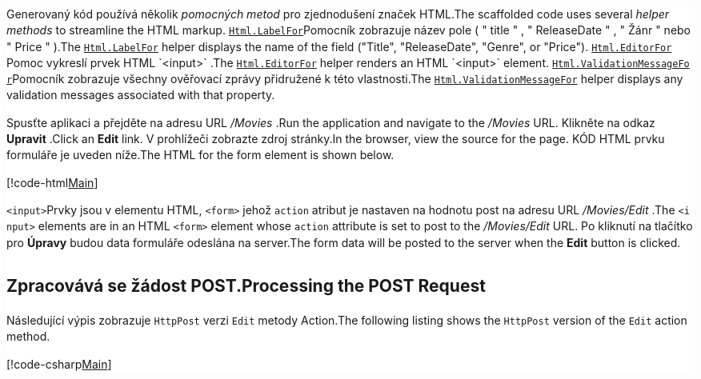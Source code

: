 <span data-ttu-id="4487b-139">Generovaný kód používá několik *pomocných metod* pro zjednodušení značek HTML.</span><span class="sxs-lookup"><span data-stu-id="4487b-139">The scaffolded code uses several *helper methods* to streamline the HTML markup.</span></span> <span data-ttu-id="4487b-140">[`Html.LabelFor`](https://msdn.microsoft.com/library/gg401864(VS.98).aspx)Pomocník zobrazuje název pole ( &quot; title &quot; , &quot; ReleaseDate &quot; , &quot; Žánr &quot; nebo &quot; Price &quot; ).</span><span class="sxs-lookup"><span data-stu-id="4487b-140">The [`Html.LabelFor`](https://msdn.microsoft.com/library/gg401864(VS.98).aspx) helper displays the name of the field (&quot;Title&quot;, &quot;ReleaseDate&quot;, &quot;Genre&quot;, or &quot;Price&quot;).</span></span> <span data-ttu-id="4487b-141">[`Html.EditorFor`](https://msdn.microsoft.com/library/system.web.mvc.html.editorextensions.editorfor(VS.98).aspx)Pomoc vykreslí prvek HTML `<input>` .</span><span class="sxs-lookup"><span data-stu-id="4487b-141">The [`Html.EditorFor`](https://msdn.microsoft.com/library/system.web.mvc.html.editorextensions.editorfor(VS.98).aspx) helper renders an HTML `<input>` element.</span></span> <span data-ttu-id="4487b-142">[`Html.ValidationMessageFor`](https://msdn.microsoft.com/library/system.web.mvc.html.validationextensions.validationmessagefor(VS.98).aspx)Pomocník zobrazuje všechny ověřovací zprávy přidružené k této vlastnosti.</span><span class="sxs-lookup"><span data-stu-id="4487b-142">The [`Html.ValidationMessageFor`](https://msdn.microsoft.com/library/system.web.mvc.html.validationextensions.validationmessagefor(VS.98).aspx) helper displays any validation messages associated with that property.</span></span>

<span data-ttu-id="4487b-143">Spusťte aplikaci a přejděte na adresu URL */Movies* .</span><span class="sxs-lookup"><span data-stu-id="4487b-143">Run the application and navigate to the */Movies* URL.</span></span> <span data-ttu-id="4487b-144">Klikněte na odkaz **Upravit** .</span><span class="sxs-lookup"><span data-stu-id="4487b-144">Click an **Edit** link.</span></span> <span data-ttu-id="4487b-145">V prohlížeči zobrazte zdroj stránky.</span><span class="sxs-lookup"><span data-stu-id="4487b-145">In the browser, view the source for the page.</span></span> <span data-ttu-id="4487b-146">KÓD HTML prvku formuláře je uveden níže.</span><span class="sxs-lookup"><span data-stu-id="4487b-146">The HTML for the form element is shown below.</span></span>

[!code-html[Main](examining-the-edit-methods-and-edit-view/samples/sample5.html?highlight=7,10-11)]

<span data-ttu-id="4487b-147">`<input>`Prvky jsou v elementu HTML, `<form>` jehož `action` atribut je nastaven na hodnotu post na adresu URL */Movies/Edit* .</span><span class="sxs-lookup"><span data-stu-id="4487b-147">The `<input>` elements are in an HTML `<form>` element whose `action` attribute is set to post to the */Movies/Edit* URL.</span></span> <span data-ttu-id="4487b-148">Po kliknutí na tlačítko pro **Úpravy** budou data formuláře odeslána na server.</span><span class="sxs-lookup"><span data-stu-id="4487b-148">The form data will be posted to the server when the **Edit** button is clicked.</span></span>

## <a name="processing-the-post-request"></a><span data-ttu-id="4487b-149">Zpracovává se žádost POST.</span><span class="sxs-lookup"><span data-stu-id="4487b-149">Processing the POST Request</span></span>

<span data-ttu-id="4487b-150">Následující výpis zobrazuje `HttpPost` verzi `Edit` metody Action.</span><span class="sxs-lookup"><span data-stu-id="4487b-150">The following listing shows the `HttpPost` version of the `Edit` action method.</span></span>

[!code-csharp[Main](examining-the-edit-methods-and-edit-view/samples/sample6.cs)]
